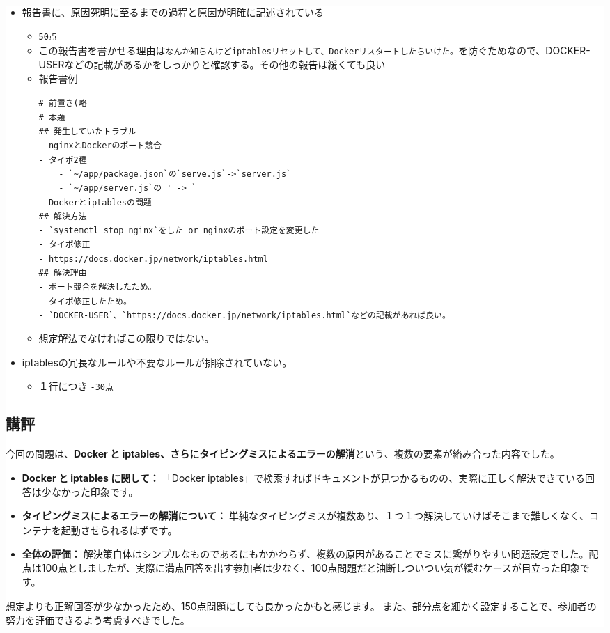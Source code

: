 - 報告書に、原因究明に至るまでの過程と原因が明確に記述されている
    - `50点`
    - この報告書を書かせる理由は`なんか知らんけどiptablesリセットして、Dockerリスタートしたらいけた。`を防ぐためなので、DOCKER-USERなどの記載があるかをしっかりと確認する。その他の報告は緩くても良い
    - 報告書例
        ```
        # 前置き(略
        # 本題
        ## 発生していたトラブル
        - nginxとDockerのポート競合
        - タイポ2種
            - `~/app/package.json`の`serve.js`->`server.js`
            - `~/app/server.js`の ' -> `
        - Dockerとiptablesの問題
        ## 解決方法
        - `systemctl stop nginx`をした or nginxのポート設定を変更した
        - タイポ修正
        - https://docs.docker.jp/network/iptables.html
        ## 解決理由
        - ポート競合を解決したため。
        - タイポ修正したため。
        - `DOCKER-USER`、`https://docs.docker.jp/network/iptables.html`などの記載があれば良い。
        ```
    - 想定解法でなければこの限りではない。

- iptablesの冗長なルールや不要なルールが排除されていない。
    - １行につき `-30点`

## 講評

今回の問題は、**Docker と iptables、さらにタイピングミスによるエラーの解消**という、複数の要素が絡み合った内容でした。

- **Docker と iptables に関して：**
  「Docker iptables」で検索すればドキュメントが見つかるものの、実際に正しく解決できている回答は少なかった印象です。

- **タイピングミスによるエラーの解消について：**
  単純なタイピングミスが複数あり、１つ１つ解決していけばそこまで難しくなく、コンテナを起動させられるはずです。

- **全体の評価：**
  解決策自体はシンプルなものであるにもかかわらず、複数の原因があることでミスに繋がりやすい問題設定でした。配点は100点としましたが、実際に満点回答を出す参加者は少なく、100点問題だと油断しついつい気が緩むケースが目立った印象です。

想定よりも正解回答が少なかったため、150点問題にしても良かったかもと感じます。
また、部分点を細かく設定することで、参加者の努力を評価できるよう考慮すべきでした。
